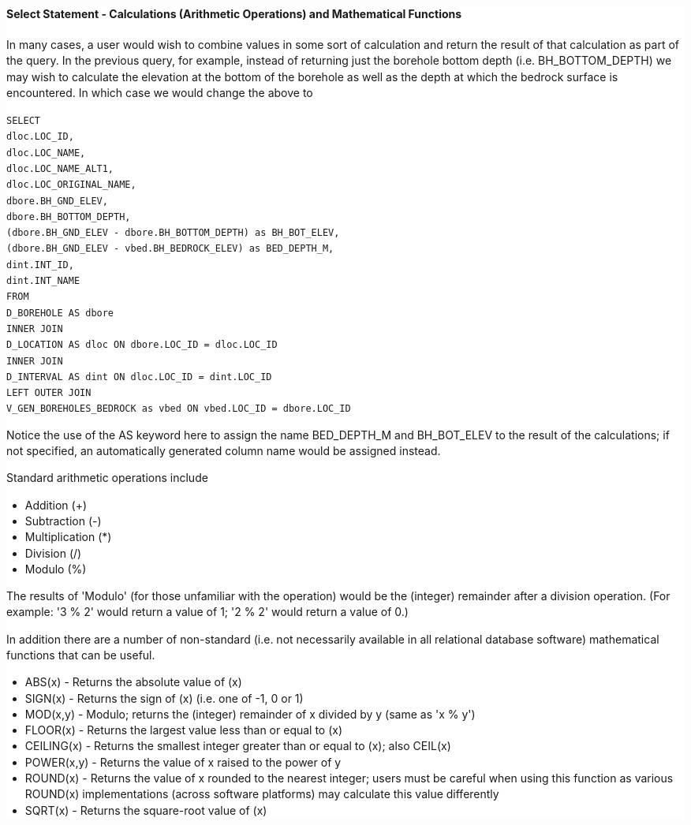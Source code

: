 #### Select Statement - Calculations (Arithmetic Operations) and Mathematical Functions

In many cases, a user would wish to combine values in some sort of calculation and return the result of that calculation as part of the query.  In the previous query, for example, instead of returning just the borehole bottom depth (i.e. BH_BOTTOM_DEPTH) we may wish to calculate the elevation at the bottom of the borehole as well as the depth at which the bedrock surface is encountered.  In which case we would change the above to 

    SELECT
    dloc.LOC_ID,
    dloc.LOC_NAME,
    dloc.LOC_NAME_ALT1,
    dloc.LOC_ORIGINAL_NAME,
    dbore.BH_GND_ELEV,
    dbore.BH_BOTTOM_DEPTH,
    (dbore.BH_GND_ELEV - dbore.BH_BOTTOM_DEPTH) as BH_BOT_ELEV,
    (dbore.BH_GND_ELEV - vbed.BH_BEDROCK_ELEV) as BED_DEPTH_M,
    dint.INT_ID,
    dint.INT_NAME
    FROM
    D_BOREHOLE AS dbore
    INNER JOIN
    D_LOCATION AS dloc ON dbore.LOC_ID = dloc.LOC_ID
    INNER JOIN
    D_INTERVAL AS dint ON dloc.LOC_ID = dint.LOC_ID
    LEFT OUTER JOIN
    V_GEN_BOREHOLES_BEDROCK as vbed ON vbed.LOC_ID = dbore.LOC_ID

Notice the use of the AS keyword here to assign the name BED_DEPTH_M and BH_BOT_ELEV to the result of the calculations; if not specified, an automatically generated column name would be assigned instead.

Standard arithmetic operations include

* Addition (+)
* Subtraction (-)
* Multiplication (\*)
* Division (/)
* Modulo (%)

The results of 'Modulo' (for those unfamiliar with the operation) would be the (integer) remainder after a division operation.  (For example: '3 % 2' would return a value of 1; '2 % 2' would return a value of 0.)

In addition there are a number of non-standard (i.e. not necessarily available in all relational database software) mathematical functions that can be useful.

* ABS(x) - Returns the absolute value of (x)
* SIGN(x) -  Returns the sign of (x) (i.e. one of -1, 0 or 1)
* MOD(x,y) - Modulo; returns the (integer) remainder of x divided by y (same as 'x % y')
* FLOOR(x) - Returns the largest value less than or equal to (x)
* CEILING(x) - Returns the smallest integer greater than or equal to (x); also CEIL(x)
* POWER(x,y) - Returns the value of x raised to the power of y
* ROUND(x) - Returns the value of x rounded to the nearest integer; users must be careful when using this function as various ROUND(x) implementations (across software platforms) may calculate this value differently
* SQRT(x) - Returns the square-root value of (x)
